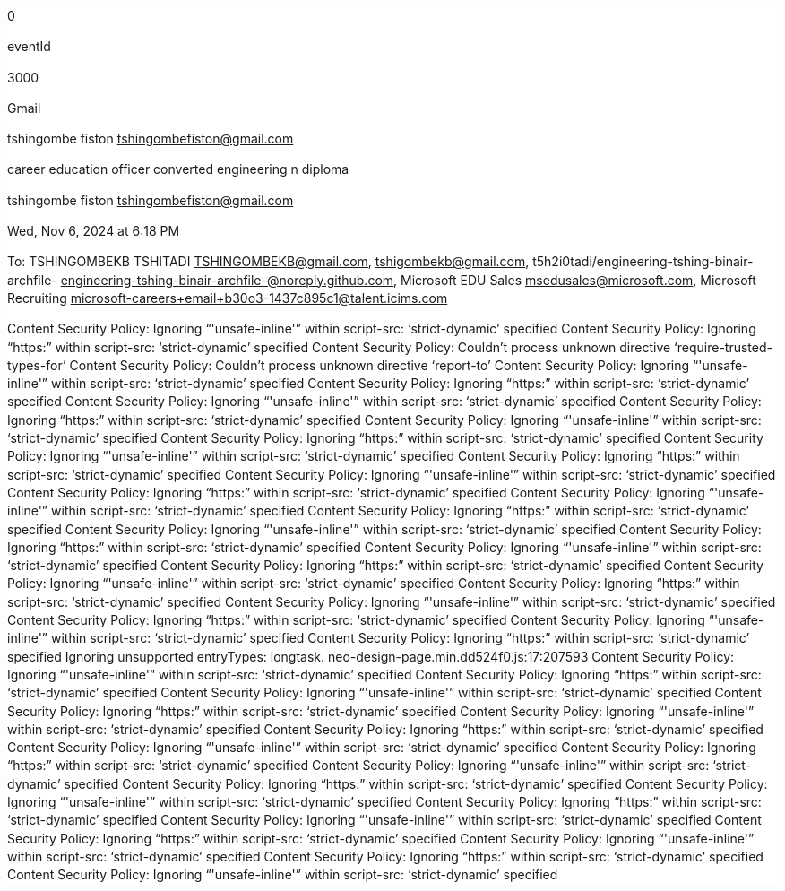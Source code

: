 
0

eventId
	

3000

Gmail
	

tshingombe fiston <tshingombefiston@gmail.com>

career education officer converted engineering n diploma

tshingombe fiston <tshingombefiston@gmail.com>
	

Wed, Nov 6, 2024 at 6:18 PM

To: TSHINGOMBEKB TSHITADI <TSHINGOMBEKB@gmail.com>, tshigombekb@gmail.com, t5h2i0tadi/engineering-tshing-binair-archfile- <engineering-tshing-binair-archfile-@noreply.github.com>, Microsoft EDU Sales <msedusales@microsoft.com>, Microsoft Recruiting <microsoft-careers+email+b30o3-1437c895c1@talent.icims.com>

Content Security Policy: Ignoring “'unsafe-inline'” within script-src: ‘strict-dynamic’ specified
Content Security Policy: Ignoring “https:” within script-src: ‘strict-dynamic’ specified
Content Security Policy: Couldn’t process unknown directive ‘require-trusted-types-for’
Content Security Policy: Couldn’t process unknown directive ‘report-to’
Content Security Policy: Ignoring “'unsafe-inline'” within script-src: ‘strict-dynamic’ specified
Content Security Policy: Ignoring “https:” within script-src: ‘strict-dynamic’ specified
Content Security Policy: Ignoring “'unsafe-inline'” within script-src: ‘strict-dynamic’ specified
Content Security Policy: Ignoring “https:” within script-src: ‘strict-dynamic’ specified
Content Security Policy: Ignoring “'unsafe-inline'” within script-src: ‘strict-dynamic’ specified
Content Security Policy: Ignoring “https:” within script-src: ‘strict-dynamic’ specified
Content Security Policy: Ignoring “'unsafe-inline'” within script-src: ‘strict-dynamic’ specified
Content Security Policy: Ignoring “https:” within script-src: ‘strict-dynamic’ specified
Content Security Policy: Ignoring “'unsafe-inline'” within script-src: ‘strict-dynamic’ specified
Content Security Policy: Ignoring “https:” within script-src: ‘strict-dynamic’ specified
Content Security Policy: Ignoring “'unsafe-inline'” within script-src: ‘strict-dynamic’ specified
Content Security Policy: Ignoring “https:” within script-src: ‘strict-dynamic’ specified
Content Security Policy: Ignoring “'unsafe-inline'” within script-src: ‘strict-dynamic’ specified
Content Security Policy: Ignoring “https:” within script-src: ‘strict-dynamic’ specified
Content Security Policy: Ignoring “'unsafe-inline'” within script-src: ‘strict-dynamic’ specified
Content Security Policy: Ignoring “https:” within script-src: ‘strict-dynamic’ specified
Content Security Policy: Ignoring “'unsafe-inline'” within script-src: ‘strict-dynamic’ specified
Content Security Policy: Ignoring “https:” within script-src: ‘strict-dynamic’ specified
Content Security Policy: Ignoring “'unsafe-inline'” within script-src: ‘strict-dynamic’ specified
Content Security Policy: Ignoring “https:” within script-src: ‘strict-dynamic’ specified
Content Security Policy: Ignoring “'unsafe-inline'” within script-src: ‘strict-dynamic’ specified
Content Security Policy: Ignoring “https:” within script-src: ‘strict-dynamic’ specified
Ignoring unsupported entryTypes: longtask. neo-design-page.min.dd524f0.js:17:207593
Content Security Policy: Ignoring “'unsafe-inline'” within script-src: ‘strict-dynamic’ specified
Content Security Policy: Ignoring “https:” within script-src: ‘strict-dynamic’ specified
Content Security Policy: Ignoring “'unsafe-inline'” within script-src: ‘strict-dynamic’ specified
Content Security Policy: Ignoring “https:” within script-src: ‘strict-dynamic’ specified
Content Security Policy: Ignoring “'unsafe-inline'” within script-src: ‘strict-dynamic’ specified
Content Security Policy: Ignoring “https:” within script-src: ‘strict-dynamic’ specified
Content Security Policy: Ignoring “'unsafe-inline'” within script-src: ‘strict-dynamic’ specified
Content Security Policy: Ignoring “https:” within script-src: ‘strict-dynamic’ specified
Content Security Policy: Ignoring “'unsafe-inline'” within script-src: ‘strict-dynamic’ specified
Content Security Policy: Ignoring “https:” within script-src: ‘strict-dynamic’ specified
Content Security Policy: Ignoring “'unsafe-inline'” within script-src: ‘strict-dynamic’ specified
Content Security Policy: Ignoring “https:” within script-src: ‘strict-dynamic’ specified
Content Security Policy: Ignoring “'unsafe-inline'” within script-src: ‘strict-dynamic’ specified
Content Security Policy: Ignoring “https:” within script-src: ‘strict-dynamic’ specified
Content Security Policy: Ignoring “'unsafe-inline'” within script-src: ‘strict-dynamic’ specified
Content Security Policy: Ignoring “https:” within script-src: ‘strict-dynamic’ specified
Content Security Policy: Ignoring “'unsafe-inline'” within script-src: ‘strict-dynamic’ specified
